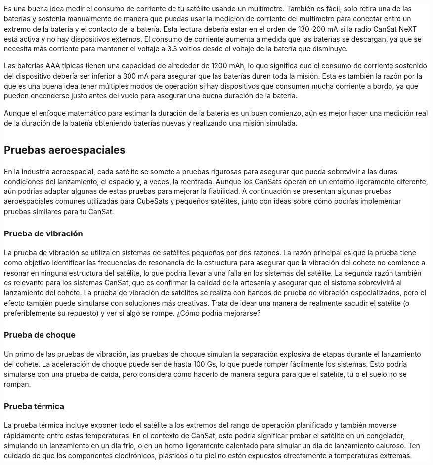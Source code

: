 Es una buena idea medir el consumo de corriente de tu satélite usando un multímetro. También es fácil, solo retira una de las baterías y sostenla manualmente de manera que puedas usar la medición de corriente del multímetro para conectar entre un extremo de la batería y el contacto de la batería. Esta lectura debería estar en el orden de 130-200 mA si la radio CanSat NeXT está activa y no hay dispositivos externos. El consumo de corriente aumenta a medida que las baterías se descargan, ya que se necesita más corriente para mantener el voltaje a 3.3 voltios desde el voltaje de la batería que disminuye.

Las baterías AAA típicas tienen una capacidad de alrededor de 1200 mAh, lo que significa que el consumo de corriente sostenido del dispositivo debería ser inferior a 300 mA para asegurar que las baterías duren toda la misión. Esta es también la razón por la que es una buena idea tener múltiples modos de operación si hay dispositivos que consumen mucha corriente a bordo, ya que pueden encenderse justo antes del vuelo para asegurar una buena duración de la batería.

Aunque el enfoque matemático para estimar la duración de la batería es un buen comienzo, aún es mejor hacer una medición real de la duración de la batería obteniendo baterías nuevas y realizando una misión simulada.

## Pruebas aeroespaciales

En la industria aeroespacial, cada satélite se somete a pruebas rigurosas para asegurar que pueda sobrevivir a las duras condiciones del lanzamiento, el espacio y, a veces, la reentrada. Aunque los CanSats operan en un entorno ligeramente diferente, aún podrías adaptar algunas de estas pruebas para mejorar la fiabilidad. A continuación se presentan algunas pruebas aeroespaciales comunes utilizadas para CubeSats y pequeños satélites, junto con ideas sobre cómo podrías implementar pruebas similares para tu CanSat.

### Prueba de vibración

La prueba de vibración se utiliza en sistemas de satélites pequeños por dos razones. La razón principal es que la prueba tiene como objetivo identificar las frecuencias de resonancia de la estructura para asegurar que la vibración del cohete no comience a resonar en ninguna estructura del satélite, lo que podría llevar a una falla en los sistemas del satélite. La segunda razón también es relevante para los sistemas CanSat, que es confirmar la calidad de la artesanía y asegurar que el sistema sobrevivirá al lanzamiento del cohete. La prueba de vibración de satélites se realiza con bancos de prueba de vibración especializados, pero el efecto también puede simularse con soluciones más creativas. Trata de idear una manera de realmente sacudir el satélite (o preferiblemente su repuesto) y ver si algo se rompe. ¿Cómo podría mejorarse?

### Prueba de choque

Un primo de las pruebas de vibración, las pruebas de choque simulan la separación explosiva de etapas durante el lanzamiento del cohete. La aceleración de choque puede ser de hasta 100 Gs, lo que puede romper fácilmente los sistemas. Esto podría simularse con una prueba de caída, pero considera cómo hacerlo de manera segura para que el satélite, tú o el suelo no se rompan.

### Prueba térmica

La prueba térmica incluye exponer todo el satélite a los extremos del rango de operación planificado y también moverse rápidamente entre estas temperaturas. En el contexto de CanSat, esto podría significar probar el satélite en un congelador, simulando un lanzamiento en un día frío, o en un horno ligeramente calentado para simular un día de lanzamiento caluroso. Ten cuidado de que los componentes electrónicos, plásticos o tu piel no estén expuestos directamente a temperaturas extremas.
